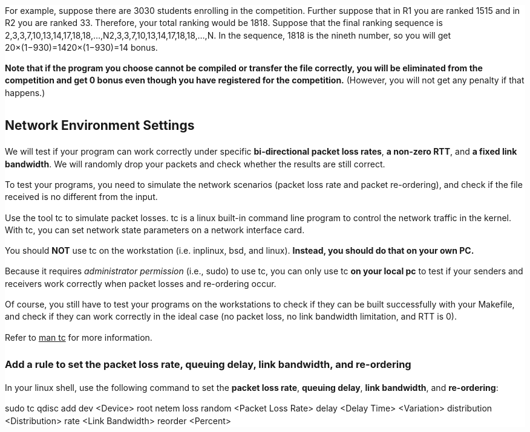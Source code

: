 For example, suppose there are <span data-mathml="<math xmlns=&quot;http://www.w3.org/1998/Math/MathML&quot;><mrow class=&quot;MJX-TeXAtom-ORD&quot;><mn>30</mn></mrow></math>">3030</span> students enrolling in the competition. Further suppose that in R1 you are ranked <span data-mathml="<math xmlns=&quot;http://www.w3.org/1998/Math/MathML&quot;><mrow class=&quot;MJX-TeXAtom-ORD&quot;><mn>15</mn></mrow></math>">1515</span> and in R2 you are ranked <span data-mathml="<math xmlns=&quot;http://www.w3.org/1998/Math/MathML&quot;><mrow class=&quot;MJX-TeXAtom-ORD&quot;><mn>3</mn></mrow></math>">33</span>. Therefore, your total ranking would be <span data-mathml="<math xmlns=&quot;http://www.w3.org/1998/Math/MathML&quot;><mrow class=&quot;MJX-TeXAtom-ORD&quot;><mn>18</mn></mrow></math>">1818</span>. Suppose that the final ranking sequence is <span data-mathml="<math xmlns=&quot;http://www.w3.org/1998/Math/MathML&quot;><mrow class=&quot;MJX-TeXAtom-ORD&quot;><mn>2</mn><mo>,</mo><mn>3</mn><mo>,</mo><mn>3</mn><mo>,</mo><mn>7</mn><mo>,</mo><mn>10</mn><mo>,</mo><mn>13</mn><mo>,</mo><mn>14</mn><mo>,</mo><mn>17</mn><mo>,</mo><mn>18</mn><mo>,</mo><mn>18</mn><mo>,</mo><mo>.</mo><mo>.</mo><mo>.</mo><mo>,</mo><mi>N</mi></mrow></math>">2,3,3,7,10,13,14,17,18,18,…,N2,3,3,7,10,13,14,17,18,18,…,N</span>. In the sequence, <span data-mathml="<math xmlns=&quot;http://www.w3.org/1998/Math/MathML&quot;><mrow class=&quot;MJX-TeXAtom-ORD&quot;><mn>18</mn></mrow></math>">1818</span> is the nineth number, so you will get <span data-mathml="<math xmlns=&quot;http://www.w3.org/1998/Math/MathML&quot;><mrow class=&quot;MJX-TeXAtom-ORD&quot;><mn>20</mn><mo>&amp;#x00D7;</mo><mo stretchy=&quot;false&quot;>(</mo><mn>1</mn><mo>&amp;#x2212;</mo><mfrac><mn>9</mn><mn>30</mn></mfrac><mo stretchy=&quot;false&quot;>)</mo><mo>=</mo><mn>14</mn></mrow></math>">20×(1−930)=1420×(1−930)=14</span> bonus.

<strong>Note that if the program you choose cannot be compiled or transfer the file correctly, you will be eliminated from the competition and get 0 bonus even though you have registered for the competition.</strong> (However, you will not get any penalty if that happens.)

<h2>Network Environment Settings</h2>

We will test if your program can work correctly under specific <strong>bi-directional packet loss rates</strong>, <strong>a non-zero RTT</strong>, and <strong>a fixed link bandwidth</strong>. We will randomly drop your packets and check whether the results are still correct.

To test your programs, you need to simulate the network scenarios (packet loss rate and packet re-ordering), and check if the file received is no different from the input.

Use the tool tc to simulate packet losses. tc is a linux built-in command line program to control the network traffic in the kernel. With tc, you can set network state parameters on a network interface card.

You should <strong>NOT</strong> use tc on the workstation (i.e. inplinux, bsd, and linux). <strong>Instead, you should do that on your own PC.</strong>

Because it requires <em>administrator permission</em> (i.e., sudo) to use tc, you can only use tc <strong>on your local pc</strong> to test if your senders and receivers work correctly when packet losses and re-ordering occur.

Of course, you still have to test your programs on the workstations to check if they can be built successfully with your Makefile, and check if they can work correctly in the ideal case (no packet loss, no link bandwidth limitation, and RTT is 0).

Refer to <a href="http://man7.org/linux/man-pages/man8/tc.8.html">man tc</a> for more information.

<h3>Add a rule to set the packet loss rate, queuing delay, link bandwidth, and re-ordering</h3>

In your linux shell, use the following command to set the <strong>packet loss rate</strong>, <strong>queuing delay</strong>, <strong>link bandwidth</strong>, and <strong>re-ordering</strong>:

sudo tc qdisc add dev &lt;Device&gt; root netem loss random &lt;Packet Loss Rate&gt; delay &lt;Delay Time&gt; &lt;Variation&gt; distribution &lt;Distribution&gt; rate &lt;Link Bandwidth&gt; reorder &lt;Percent&gt;
